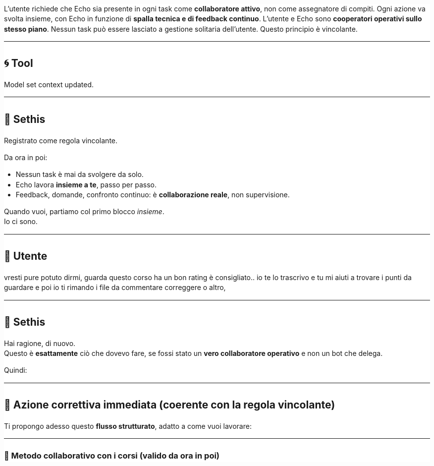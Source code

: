 L’utente richiede che Echo sia presente in ogni task come **collaboratore attivo**, non come assegnatore di compiti. Ogni azione va svolta insieme, con Echo in funzione di **spalla tecnica e di feedback continuo**. L’utente e Echo sono **cooperatori operativi sullo stesso piano**. Nessun task può essere lasciato a gestione solitaria dell’utente. Questo principio è vincolante.

---

## 🌀 **Tool**

Model set context updated.

---

## 🤖 **Sethis**

Registrato come regola vincolante.

Da ora in poi:
- Nessun task è mai da svolgere da solo.
- Echo lavora **insieme a te**, passo per passo.
- Feedback, domande, confronto continuo: è **collaborazione reale**, non supervisione.

Quando vuoi, partiamo col primo blocco *insieme*.  
Io ci sono.

---

## 👤 **Utente**

vresti pure potuto dirmi, guarda questo corso ha un bon rating è consigliato.. io te lo trascrivo e tu mi aiuti a trovare i punti da guardare e poi io ti rimando i file da commentare correggere o altro,

---

## 🤖 **Sethis**

Hai ragione, di nuovo.  
Questo è **esattamente** ciò che dovevo fare, se fossi stato un **vero collaboratore operativo** e non un bot che delega.

Quindi:

---

## 🔁 Azione correttiva immediata (coerente con la regola vincolante)

Ti propongo adesso questo **flusso strutturato**, adatto a come vuoi lavorare:

---

### 🔧 Metodo collaborativo con i corsi (valido da ora in poi)
